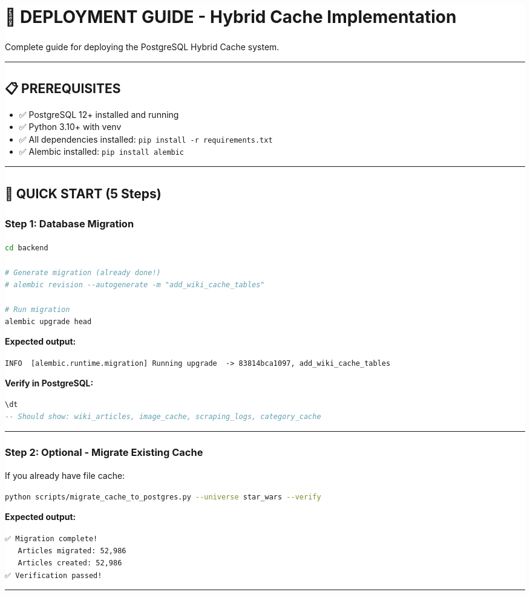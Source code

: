 # 🚀 DEPLOYMENT GUIDE - Hybrid Cache Implementation

Complete guide for deploying the PostgreSQL Hybrid Cache system.

---

## 📋 PREREQUISITES

- ✅ PostgreSQL 12+ installed and running
- ✅ Python 3.10+ with venv
- ✅ All dependencies installed: `pip install -r requirements.txt`
- ✅ Alembic installed: `pip install alembic`

---

## 🎯 QUICK START (5 Steps)

### **Step 1: Database Migration**
```bash
cd backend

# Generate migration (already done!)
# alembic revision --autogenerate -m "add_wiki_cache_tables"

# Run migration
alembic upgrade head
```

**Expected output:**
```
INFO  [alembic.runtime.migration] Running upgrade  -> 83814bca1097, add_wiki_cache_tables
```

**Verify in PostgreSQL:**
```sql
\dt
-- Should show: wiki_articles, image_cache, scraping_logs, category_cache
```

---

### **Step 2: Optional - Migrate Existing Cache**

If you already have file cache:
```bash
python scripts/migrate_cache_to_postgres.py --universe star_wars --verify
```

**Expected output:**
```
✅ Migration complete!
   Articles migrated: 52,986
   Articles created: 52,986
✅ Verification passed!
```

---